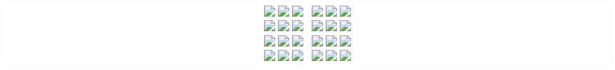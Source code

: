 <div align="center">
	<img src="fine-sketch/CUFSF/Photo/97.jpg" width="125"/>
	<img src="fine-sketch/CUFSF/IDE/97.png" width="125"/>
	<img src="fine-sketch/CUFSF/original sketch/97.jpg" width="125"/>
	<td width="100">&nbsp;</td>
	<img src="fine-sketch/CUFSF/Photo/99.jpg" width="125"/>
	<img src="fine-sketch/CUFSF/IDE/99.png" width="125"/>
	<img src="fine-sketch/CUFSF/original sketch/99.jpg" width="125"/>
</div>



<div align="center">
	<img src="fine-sketch/CUFSF/Photo/104.jpg" width="125"/>
	<img src="fine-sketch/CUFSF/IDE/104.png" width="125"/>
	<img src="fine-sketch/CUFSF/original sketch/104.jpg" width="125"/>
	<td width="100">&nbsp;</td>
	<img src="fine-sketch/CUFSF/Photo/107.jpg" width="125"/>
	<img src="fine-sketch/CUFSF/IDE/107.png" width="125"/>
	<img src="fine-sketch/CUFSF/original sketch/107.jpg" width="125"/>
</div>


<div align="center">
	<img src="fine-sketch/CUFSF/Photo/133.jpg" width="125"/>
	<img src="fine-sketch/CUFSF/IDE/133.png" width="125"/>
	<img src="fine-sketch/CUFSF/original sketch/133.jpg" width="125"/>
	<td width="100">&nbsp;</td>
	<img src="fine-sketch/CUFSF/Photo/140.jpg" width="125"/>
	<img src="fine-sketch/CUFSF/IDE/140.png" width="125"/>
	<img src="fine-sketch/CUFSF/original sketch/140.jpg" width="125"/>
</div>


<div align="center">
	<img src="fine-sketch/CUFSF/Photo/141.jpg" width="125"/>
	<img src="fine-sketch/CUFSF/IDE/141.png" width="125"/>
	<img src="fine-sketch/CUFSF/original sketch/141.jpg" width="125"/>
	<td width="100">&nbsp;</td>
	<img src="fine-sketch/CUFSF/Photo/144.jpg" width="125"/>
	<img src="fine-sketch/CUFSF/IDE/144.png" width="125"/>
	<img src="fine-sketch/CUFSF/original sketch/144.jpg" width="125"/>
</div>
